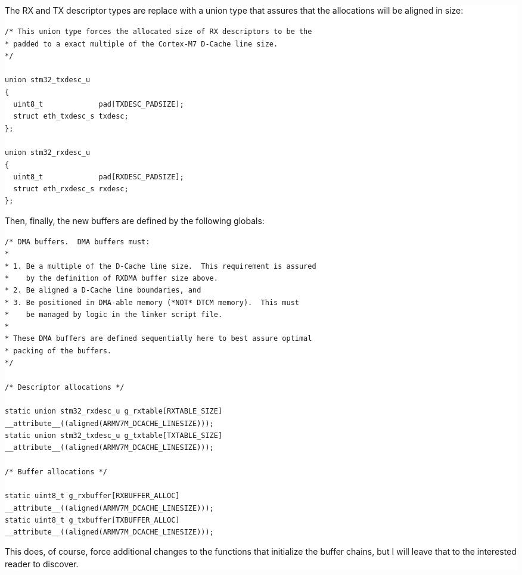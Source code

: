 The RX and TX descriptor types are replace with a union type that
assures that the allocations will be aligned in size:

``` {.c}
/* This union type forces the allocated size of RX descriptors to be the
* padded to a exact multiple of the Cortex-M7 D-Cache line size.
*/

union stm32_txdesc_u
{
  uint8_t             pad[TXDESC_PADSIZE];
  struct eth_txdesc_s txdesc;
};

union stm32_rxdesc_u
{
  uint8_t             pad[RXDESC_PADSIZE];
  struct eth_rxdesc_s rxdesc;
};
```

Then, finally, the new buffers are defined by the following globals:

``` {.c}
/* DMA buffers.  DMA buffers must:
*
* 1. Be a multiple of the D-Cache line size.  This requirement is assured
*    by the definition of RXDMA buffer size above.
* 2. Be aligned a D-Cache line boundaries, and
* 3. Be positioned in DMA-able memory (*NOT* DTCM memory).  This must
*    be managed by logic in the linker script file.
*
* These DMA buffers are defined sequentially here to best assure optimal
* packing of the buffers.
*/

/* Descriptor allocations */

static union stm32_rxdesc_u g_rxtable[RXTABLE_SIZE]
__attribute__((aligned(ARMV7M_DCACHE_LINESIZE)));
static union stm32_txdesc_u g_txtable[TXTABLE_SIZE]
__attribute__((aligned(ARMV7M_DCACHE_LINESIZE)));

/* Buffer allocations */

static uint8_t g_rxbuffer[RXBUFFER_ALLOC]
__attribute__((aligned(ARMV7M_DCACHE_LINESIZE)));
static uint8_t g_txbuffer[TXBUFFER_ALLOC]
__attribute__((aligned(ARMV7M_DCACHE_LINESIZE)));
```

This does, of course, force additional changes to the functions that
initialize the buffer chains, but I will leave that to the interested
reader to discover.
